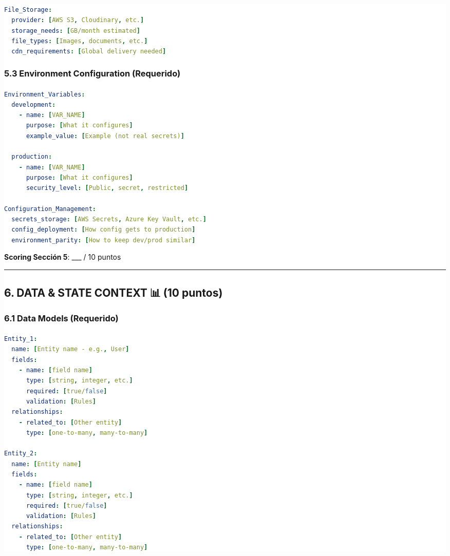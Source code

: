 ```yaml
File_Storage:
  provider: [AWS S3, Cloudinary, etc.]
  storage_needs: [GB/month estimated]
  file_types: [Images, documents, etc.]
  cdn_requirements: [Global delivery needed]
```

### 5.3 Environment Configuration (Requerido)
```yaml
Environment_Variables:
  development:
    - name: [VAR_NAME]
      purpose: [What it configures]
      example_value: [Example (not real secrets)]
  
  production:
    - name: [VAR_NAME]
      purpose: [What it configures]
      security_level: [Public, secret, restricted]

Configuration_Management:
  secrets_storage: [AWS Secrets, Azure Key Vault, etc.]
  config_deployment: [How config gets to production]
  environment_parity: [How to keep dev/prod similar]
```

**Scoring Sección 5**: ___ / 10 puntos

---

## **6. DATA & STATE CONTEXT** 📊 (10 puntos)

### 6.1 Data Models (Requerido)
```yaml
Entity_1:
  name: [Entity name - e.g., User]
  fields:
    - name: [field name]
      type: [string, integer, etc.]
      required: [true/false]
      validation: [Rules]
  relationships:
    - related_to: [Other entity]
      type: [one-to-many, many-to-many]

Entity_2:
  name: [Entity name]
  fields:
    - name: [field name]
      type: [string, integer, etc.]
      required: [true/false]
      validation: [Rules]
  relationships:
    - related_to: [Other entity]
      type: [one-to-many, many-to-many]
```
